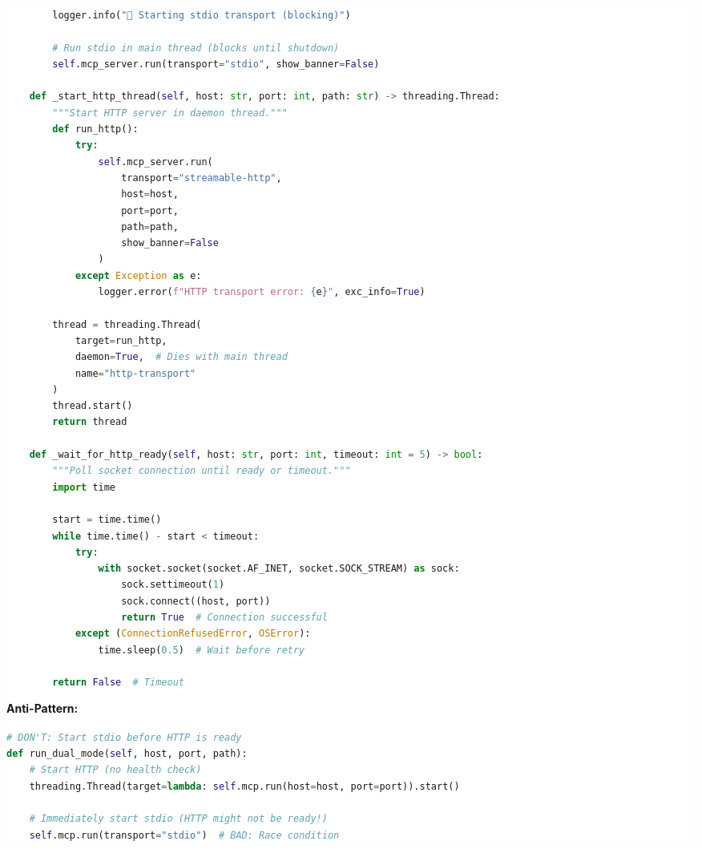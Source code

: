 ```python
        logger.info("🔌 Starting stdio transport (blocking)")
        
        # Run stdio in main thread (blocks until shutdown)
        self.mcp_server.run(transport="stdio", show_banner=False)
    
    def _start_http_thread(self, host: str, port: int, path: str) -> threading.Thread:
        """Start HTTP server in daemon thread."""
        def run_http():
            try:
                self.mcp_server.run(
                    transport="streamable-http",
                    host=host,
                    port=port,
                    path=path,
                    show_banner=False
                )
            except Exception as e:
                logger.error(f"HTTP transport error: {e}", exc_info=True)
        
        thread = threading.Thread(
            target=run_http,
            daemon=True,  # Dies with main thread
            name="http-transport"
        )
        thread.start()
        return thread
    
    def _wait_for_http_ready(self, host: str, port: int, timeout: int = 5) -> bool:
        """Poll socket connection until ready or timeout."""
        import time
        
        start = time.time()
        while time.time() - start < timeout:
            try:
                with socket.socket(socket.AF_INET, socket.SOCK_STREAM) as sock:
                    sock.settimeout(1)
                    sock.connect((host, port))
                    return True  # Connection successful
            except (ConnectionRefusedError, OSError):
                time.sleep(0.5)  # Wait before retry
        
        return False  # Timeout
```

**Anti-Pattern:**
```python
# DON'T: Start stdio before HTTP is ready
def run_dual_mode(self, host, port, path):
    # Start HTTP (no health check)
    threading.Thread(target=lambda: self.mcp.run(host=host, port=port)).start()
    
    # Immediately start stdio (HTTP might not be ready!)
    self.mcp.run(transport="stdio")  # BAD: Race condition
```
